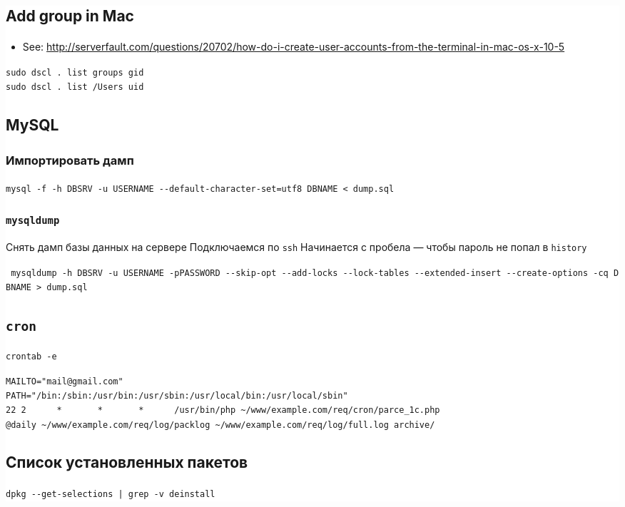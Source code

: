 

## Add group in Mac

- See: http://serverfault.com/questions/20702/how-do-i-create-user-accounts-from-the-terminal-in-mac-os-x-10-5

```shell
sudo dscl . list groups gid
sudo dscl . list /Users uid
```



## MySQL

### Импортировать дамп

```shell
mysql -f -h DBSRV -u USERNAME --default-character-set=utf8 DBNAME < dump.sql
```


### `mysqldump`

Снять дамп базы данных на сервере
Подключаемся по `ssh`
Начинается с пробела — чтобы пароль не попал в `history`

```shell
 mysqldump -h DBSRV -u USERNAME -pPASSWORD --skip-opt --add-locks --lock-tables --extended-insert --create-options -cq DBNAME > dump.sql
```



## `cron`

```shell
crontab -e
```

```cron
MAILTO="mail@gmail.com"
PATH="/bin:/sbin:/usr/bin:/usr/sbin:/usr/local/bin:/usr/local/sbin"
22 2      *       *       *      /usr/bin/php ~/www/example.com/req/cron/parce_1c.php
@daily ~/www/example.com/req/log/packlog ~/www/example.com/req/log/full.log archive/
```



## Список установленных пакетов

```shell
dpkg --get-selections | grep -v deinstall
```

